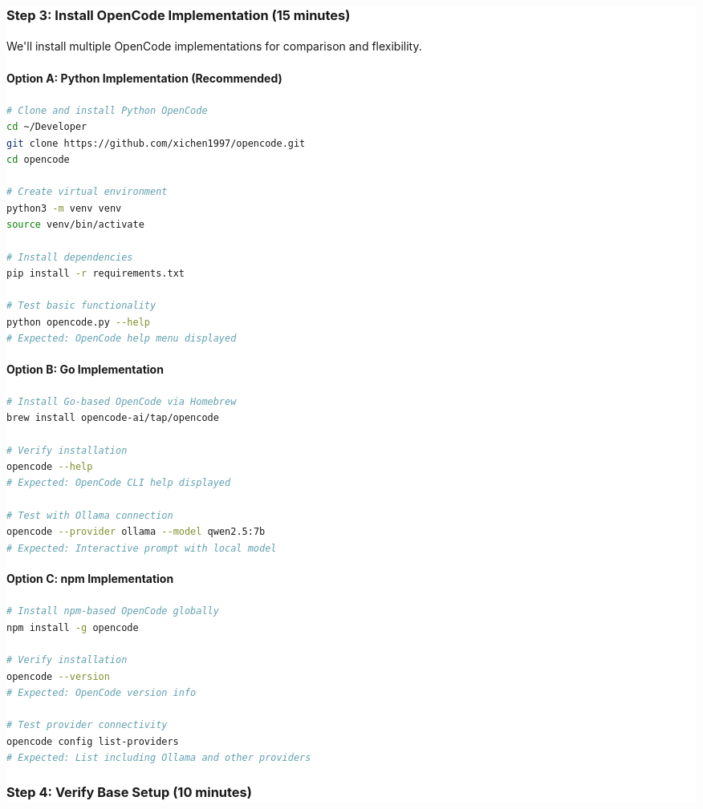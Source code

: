 ### Step 3: Install OpenCode Implementation (15 minutes)

We'll install multiple OpenCode implementations for comparison and flexibility.

#### Option A: Python Implementation (Recommended)
```bash
# Clone and install Python OpenCode
cd ~/Developer
git clone https://github.com/xichen1997/opencode.git
cd opencode

# Create virtual environment
python3 -m venv venv
source venv/bin/activate

# Install dependencies
pip install -r requirements.txt

# Test basic functionality
python opencode.py --help
# Expected: OpenCode help menu displayed
```

#### Option B: Go Implementation
```bash
# Install Go-based OpenCode via Homebrew
brew install opencode-ai/tap/opencode

# Verify installation
opencode --help
# Expected: OpenCode CLI help displayed

# Test with Ollama connection
opencode --provider ollama --model qwen2.5:7b
# Expected: Interactive prompt with local model
```

#### Option C: npm Implementation
```bash
# Install npm-based OpenCode globally
npm install -g opencode

# Verify installation
opencode --version
# Expected: OpenCode version info

# Test provider connectivity
opencode config list-providers
# Expected: List including Ollama and other providers
```

### Step 4: Verify Base Setup (10 minutes)
